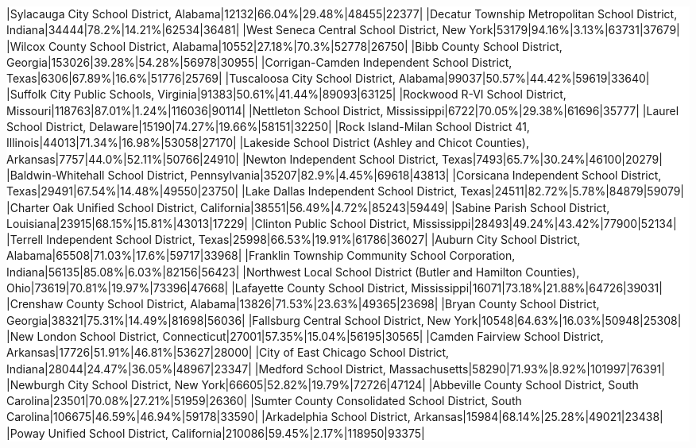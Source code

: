 |Sylacauga City School District, Alabama|12132|66.04%|29.48%|$48455|$22377|
|Decatur Township Metropolitan School District, Indiana|34444|78.2%|14.21%|$62534|$36481|
|West Seneca Central School District, New York|53179|94.16%|3.13%|$63731|$37679|
|Wilcox County School District, Alabama|10552|27.18%|70.3%|$52778|$26750|
|Bibb County School District, Georgia|153026|39.28%|54.28%|$56978|$30955|
|Corrigan-Camden Independent School District, Texas|6306|67.89%|16.6%|$51776|$25769|
|Tuscaloosa City School District, Alabama|99037|50.57%|44.42%|$59619|$33640|
|Suffolk City Public Schools, Virginia|91383|50.61%|41.44%|$89093|$63125|
|Rockwood R-VI School District, Missouri|118763|87.01%|1.24%|$116036|$90114|
|Nettleton School District, Mississippi|6722|70.05%|29.38%|$61696|$35777|
|Laurel School District, Delaware|15190|74.27%|19.66%|$58151|$32250|
|Rock Island-Milan School District 41, Illinois|44013|71.34%|16.98%|$53058|$27170|
|Lakeside School District (Ashley and Chicot Counties), Arkansas|7757|44.0%|52.11%|$50766|$24910|
|Newton Independent School District, Texas|7493|65.7%|30.24%|$46100|$20279|
|Baldwin-Whitehall School District, Pennsylvania|35207|82.9%|4.45%|$69618|$43813|
|Corsicana Independent School District, Texas|29491|67.54%|14.48%|$49550|$23750|
|Lake Dallas Independent School District, Texas|24511|82.72%|5.78%|$84879|$59079|
|Charter Oak Unified School District, California|38551|56.49%|4.72%|$85243|$59449|
|Sabine Parish School District, Louisiana|23915|68.15%|15.81%|$43013|$17229|
|Clinton Public School District, Mississippi|28493|49.24%|43.42%|$77900|$52134|
|Terrell Independent School District, Texas|25998|66.53%|19.91%|$61786|$36027|
|Auburn City School District, Alabama|65508|71.03%|17.6%|$59717|$33968|
|Franklin Township Community School Corporation, Indiana|56135|85.08%|6.03%|$82156|$56423|
|Northwest Local School District (Butler and Hamilton Counties), Ohio|73619|70.81%|19.97%|$73396|$47668|
|Lafayette County School District, Mississippi|16071|73.18%|21.88%|$64726|$39031|
|Crenshaw County School District, Alabama|13826|71.53%|23.63%|$49365|$23698|
|Bryan County School District, Georgia|38321|75.31%|14.49%|$81698|$56036|
|Fallsburg Central School District, New York|10548|64.63%|16.03%|$50948|$25308|
|New London School District, Connecticut|27001|57.35%|15.04%|$56195|$30565|
|Camden Fairview School District, Arkansas|17726|51.91%|46.81%|$53627|$28000|
|City of East Chicago School District, Indiana|28044|24.47%|36.05%|$48967|$23347|
|Medford School District, Massachusetts|58290|71.93%|8.92%|$101997|$76391|
|Newburgh City School District, New York|66605|52.82%|19.79%|$72726|$47124|
|Abbeville County School District, South Carolina|23501|70.08%|27.21%|$51959|$26360|
|Sumter County Consolidated School District, South Carolina|106675|46.59%|46.94%|$59178|$33590|
|Arkadelphia School District, Arkansas|15984|68.14%|25.28%|$49021|$23438|
|Poway Unified School District, California|210086|59.45%|2.17%|$118950|$93375|